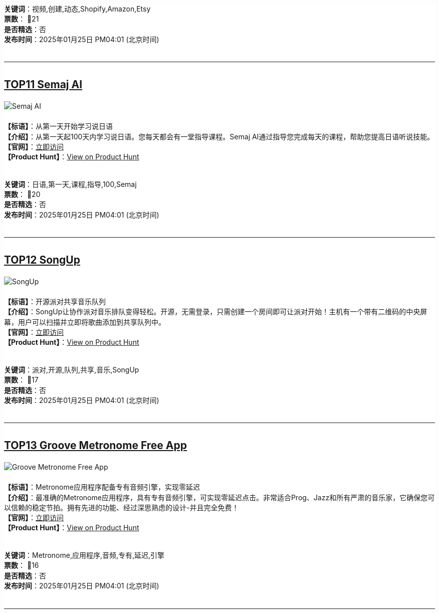 **关键词**：视频,创建,动态,Shopify,Amazon,Etsy<br />
**票数**： 🔺21<br />
**是否精选**：否<br />
**发布时间**：2025年01月25日 PM04:01 (北京时间)<br /><br />

---

## [TOP11    Semaj AI](https://www.producthunt.com/posts/semaj-ai-2)
![Semaj AI](https://ph-files.imgix.net/66bed9c7-94d0-4f58-8b73-5c236e197b97.png?auto=format&fit=crop&frame=1&h=512&w=1024)<br /><br />
**【标语】**：从第一天开始学习说日语<br />
**【介绍】**：从第一天起100天内学习说日语。您每天都会有一堂指导课程。Semaj AI通过指导您完成每天的课程，帮助您提高日语听说技能。<br />
**【官网】**：[立即访问](https://www.producthunt.com/r/H7HJVKLTEADQ2B)<br />
**【Product Hunt】**：[View on Product Hunt](https://www.producthunt.com/posts/semaj-ai-2)<br /><br />

**关键词**：日语,第一天,课程,指导,100,Semaj<br />
**票数**： 🔺20<br />
**是否精选**：否<br />
**发布时间**：2025年01月25日 PM04:01 (北京时间)<br /><br />

---

## [TOP12    SongUp](https://www.producthunt.com/posts/songup)
![SongUp](https://ph-files.imgix.net/8dc55c9b-c4d3-47e3-97c6-9a6222fa03cc.png?auto=format&fit=crop&frame=1&h=512&w=1024)<br /><br />
**【标语】**：开源派对共享音乐队列<br />
**【介绍】**：SongUp让协作派对音乐排队变得轻松。开源，无需登录，只需创建一个房间即可让派对开始！主机有一个带有二维码的中央屏幕，用户可以扫描并立即将歌曲添加到共享队列中。<br />
**【官网】**：[立即访问](https://www.producthunt.com/r/QD7PVTHD2T2MT5)<br />
**【Product Hunt】**：[View on Product Hunt](https://www.producthunt.com/posts/songup)<br /><br />

**关键词**：派对,开源,队列,共享,音乐,SongUp<br />
**票数**： 🔺17<br />
**是否精选**：否<br />
**发布时间**：2025年01月25日 PM04:01 (北京时间)<br /><br />

---

## [TOP13    Groove Metronome Free App](https://www.producthunt.com/posts/groove-metronome-free-app)
![Groove Metronome Free App](https://ph-files.imgix.net/59ec6819-2270-4a06-888e-e42b901d6b70.png?auto=format&fit=crop&frame=1&h=512&w=1024)<br /><br />
**【标语】**：Metronome应用程序配备专有音频引擎，实现零延迟<br />
**【介绍】**：最准确的Metronome应用程序，具有专有音频引擎，可实现零延迟点击。非常适合Prog、Jazz和所有严肃的音乐家，它确保您可以信赖的稳定节拍。拥有先进的功能、经过深思熟虑的设计-并且完全免费！<br />
**【官网】**：[立即访问](https://www.producthunt.com/r/TDC34H42QGEPFO)<br />
**【Product Hunt】**：[View on Product Hunt](https://www.producthunt.com/posts/groove-metronome-free-app)<br /><br />

**关键词**：Metronome,应用程序,音频,专有,延迟,引擎<br />
**票数**： 🔺16<br />
**是否精选**：否<br />
**发布时间**：2025年01月25日 PM04:01 (北京时间)<br /><br />

---